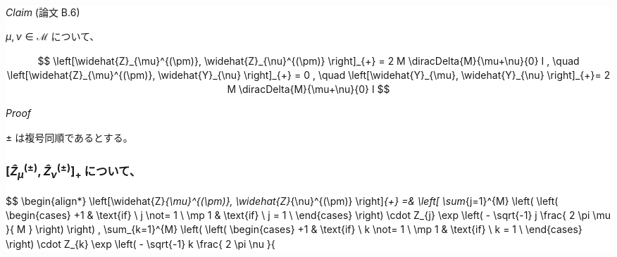 $Claim$ (論文 B.6)

$\mu, \nu \in \mathcal{M}$ について、

$$
\left[\widehat{Z}_{\mu}^{(\pm)}, \widehat{Z}_{\nu}^{(\pm)} \right]_{+} = 2 M \diracDelta{M}{\mu+\nu}{0} I
, \quad
\left[\widehat{Z}_{\mu}^{(\pm)}, \widehat{Y}_{\nu} \right]_{+} = 0
, \quad
\left[\widehat{Y}_{\mu}, \widehat{Y}_{\nu} \right]_{+}= 2 M \diracDelta{M}{\mu+\nu}{0} I
$$

$Proof$

$\pm$ は複号同順であるとする。

### $\left[\widehat{Z}_{\mu}^{(\pm)}, \widehat{Z}_{\nu}^{(\pm)} \right]_{+}$ について、

$$
\begin{align*}
\left[\widehat{Z}_{\mu}^{(\pm)}, \widehat{Z}_{\nu}^{(\pm)} \right]_{+}
=&
\left[
    \sum_{j=1}^{M} \left(
    \left(
        \begin{cases}
            +1 & \text{if} \ j \not= 1 \\
            \mp 1 & \text{if} \ j = 1 \\
        \end{cases}
    \right)
    \cdot
    Z_{j}
    \exp \left(
        -
        \sqrt{-1}
        j
        \frac{
            2
            \pi
            \mu
        }{
            M
        }
    \right)
\right)
,
\sum_{k=1}^{M} \left(
    \left(
        \begin{cases}
            +1 & \text{if} \ k \not= 1 \\
            \mp 1 & \text{if} \ k = 1 \\
        \end{cases}
    \right)
    \cdot
    Z_{k}
    \exp \left(
        -
        \sqrt{-1}
        k
        \frac{
            2
            \pi
            \nu
        }{